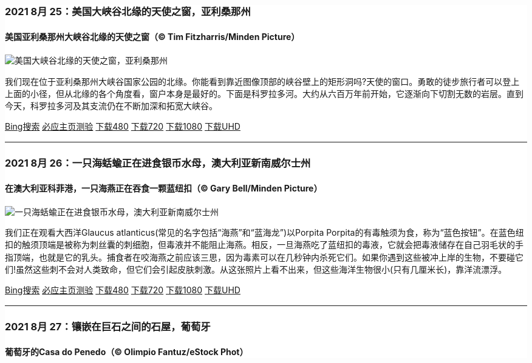 ### 2021 8月 25：美国大峡谷北缘的天使之窗，亚利桑那州
#### 美国亚利桑那州大峡谷北缘的天使之窗（© Tim Fitzharris/Minden Picture）

![美国大峡谷北缘的天使之窗，亚利桑那州](https://cn.bing.com/th?id=OHR.WalhallaOverlook_ZH-CN1059655401_800x480.jpg&rf=LaDigue_800x480.jpg "美国大峡谷北缘的天使之窗，亚利桑那州")

我们现在位于亚利桑那州大峡谷国家公园的北缘。你能看到靠近图像顶部的峡谷壁上的矩形洞吗?天使的窗口。勇敢的徒步旅行者可以登上上面的小径，但从北缘的各个角度看，窗户本身是最好的。下面是科罗拉多河。大约从六百万年前开始，它逐渐向下切割无数的岩层。直到今天，科罗拉多河及其支流仍在不断加深和拓宽大峡谷。



[Bing搜索](https://cn.bing.com/search?q=%E7%BE%8E%E5%9B%BD%E4%BA%9A%E5%88%A9%E6%A1%91%E9%82%A3%E5%B7%9E%E5%A4%A7%E5%B3%A1%E8%B0%B7%E5%8C%97%E7%BC%98%E7%9A%84%E5%A4%A9%E4%BD%BF%E4%B9%8B%E7%AA%97&form=hpcapt&filters=HpDate:"20210824_1600" "必应今日图片 2021 8月 25")
[必应主页测验](https://cn.bing.comsearch?q=Bing+homepage+quiz&filters=WQOskey:"HPQuiz_20210825_WalhallaOverlook"&FORM=HPQUIZ "必应主页测验 2021 8月 25")
[下载480](https://cn.bing.com/th?id=OHR.WalhallaOverlook_ZH-CN1059655401_800x480.jpg&rf=LaDigue_800x480.jpg "美国亚利桑那州大峡谷北缘的天使之窗")
[下载720](https://cn.bing.com/th?id=OHR.WalhallaOverlook_ZH-CN1059655401_1024x768.jpg&rf=LaDigue_1024x768.jpg "美国亚利桑那州大峡谷北缘的天使之窗")
[下载1080](https://cn.bing.com/th?id=OHR.WalhallaOverlook_ZH-CN1059655401_1920x1080.jpg&rf=LaDigue_1920x1080.jpg "美国亚利桑那州大峡谷北缘的天使之窗")
[下载UHD](https://cn.bing.com/th?id=OHR.WalhallaOverlook_ZH-CN1059655401_UHD.jpg&rf=LaDigue_UHD.jpg "美国亚利桑那州大峡谷北缘的天使之窗")

---
### 2021 8月 26：一只海蛞蝓正在进食银币水母，澳大利亚新南威尔士州
#### 在澳大利亚科菲港，一只海燕正在吞食一颗蓝纽扣（© Gary Bell/Minden Picture）

![一只海蛞蝓正在进食银币水母，澳大利亚新南威尔士州](https://cn.bing.com/th?id=OHR.SeaSwallow_ZH-CN1134903878_800x480.jpg&rf=LaDigue_800x480.jpg "一只海蛞蝓正在进食银币水母，澳大利亚新南威尔士州")

我们正在观看大西洋Glaucus atlanticus(常见的名字包括“海燕”和“蓝海龙”)以Porpita Porpita的有毒触须为食，称为“蓝色按钮”。在蓝色纽扣的触须顶端是被称为刺丝囊的刺细胞，但毒液并不能阻止海燕。相反，一旦海燕吃了蓝纽扣的毒液，它就会把毒液储存在自己羽毛状的手指顶端，也就是它的乳头。捕食者在咬海燕之前应该三思，因为毒素可以在几秒钟内杀死它们。如果你遇到这些被冲上岸的生物，不要碰它们!虽然这些刺不会对人类致命，但它们会引起皮肤刺激。从这张照片上看不出来，但这些海洋生物很小(只有几厘米长)，靠洋流漂浮。



[Bing搜索](https://cn.bing.com/search?q=%E5%9C%A8%E6%BE%B3%E5%A4%A7%E5%88%A9%E4%BA%9A%E7%A7%91%E8%8F%B2%E6%B8%AF&form=hpcapt&filters=HpDate:"20210825_1600" "必应今日图片 2021 8月 26")
[必应主页测验](https://cn.bing.comsearch?q=Bing+homepage+quiz&filters=WQOskey:"HPQuiz_20210826_SeaSwallow"&FORM=HPQUIZ "必应主页测验 2021 8月 26")
[下载480](https://cn.bing.com/th?id=OHR.SeaSwallow_ZH-CN1134903878_800x480.jpg&rf=LaDigue_800x480.jpg "在澳大利亚科菲港，一只海燕正在吞食一颗蓝纽扣")
[下载720](https://cn.bing.com/th?id=OHR.SeaSwallow_ZH-CN1134903878_1024x768.jpg&rf=LaDigue_1024x768.jpg "在澳大利亚科菲港，一只海燕正在吞食一颗蓝纽扣")
[下载1080](https://cn.bing.com/th?id=OHR.SeaSwallow_ZH-CN1134903878_1920x1080.jpg&rf=LaDigue_1920x1080.jpg "在澳大利亚科菲港，一只海燕正在吞食一颗蓝纽扣")
[下载UHD](https://cn.bing.com/th?id=OHR.SeaSwallow_ZH-CN1134903878_UHD.jpg&rf=LaDigue_UHD.jpg "在澳大利亚科菲港，一只海燕正在吞食一颗蓝纽扣")

---
### 2021 8月 27：镶嵌在巨石之间的石屋，葡萄牙
#### 葡萄牙的Casa do Penedo（© Olimpio Fantuz/eStock Phot）
